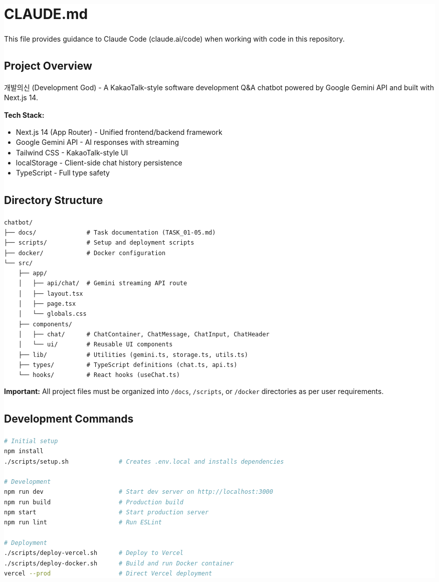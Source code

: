 # CLAUDE.md

This file provides guidance to Claude Code (claude.ai/code) when working with code in this repository.

## Project Overview

개발의신 (Development God) - A KakaoTalk-style software development Q&A chatbot powered by Google Gemini API and built with Next.js 14.

**Tech Stack:**
- Next.js 14 (App Router) - Unified frontend/backend framework
- Google Gemini API - AI responses with streaming
- Tailwind CSS - KakaoTalk-style UI
- localStorage - Client-side chat history persistence
- TypeScript - Full type safety

## Directory Structure

```
chatbot/
├── docs/              # Task documentation (TASK_01-05.md)
├── scripts/           # Setup and deployment scripts
├── docker/            # Docker configuration
└── src/
    ├── app/
    │   ├── api/chat/  # Gemini streaming API route
    │   ├── layout.tsx
    │   ├── page.tsx
    │   └── globals.css
    ├── components/
    │   ├── chat/      # ChatContainer, ChatMessage, ChatInput, ChatHeader
    │   └── ui/        # Reusable UI components
    ├── lib/           # Utilities (gemini.ts, storage.ts, utils.ts)
    ├── types/         # TypeScript definitions (chat.ts, api.ts)
    └── hooks/         # React hooks (useChat.ts)
```

**Important:** All project files must be organized into `/docs`, `/scripts`, or `/docker` directories as per user requirements.

## Development Commands

```bash
# Initial setup
npm install
./scripts/setup.sh              # Creates .env.local and installs dependencies

# Development
npm run dev                     # Start dev server on http://localhost:3000
npm run build                   # Production build
npm start                       # Start production server
npm run lint                    # Run ESLint

# Deployment
./scripts/deploy-vercel.sh      # Deploy to Vercel
./scripts/deploy-docker.sh      # Build and run Docker container
vercel --prod                   # Direct Vercel deployment
```
